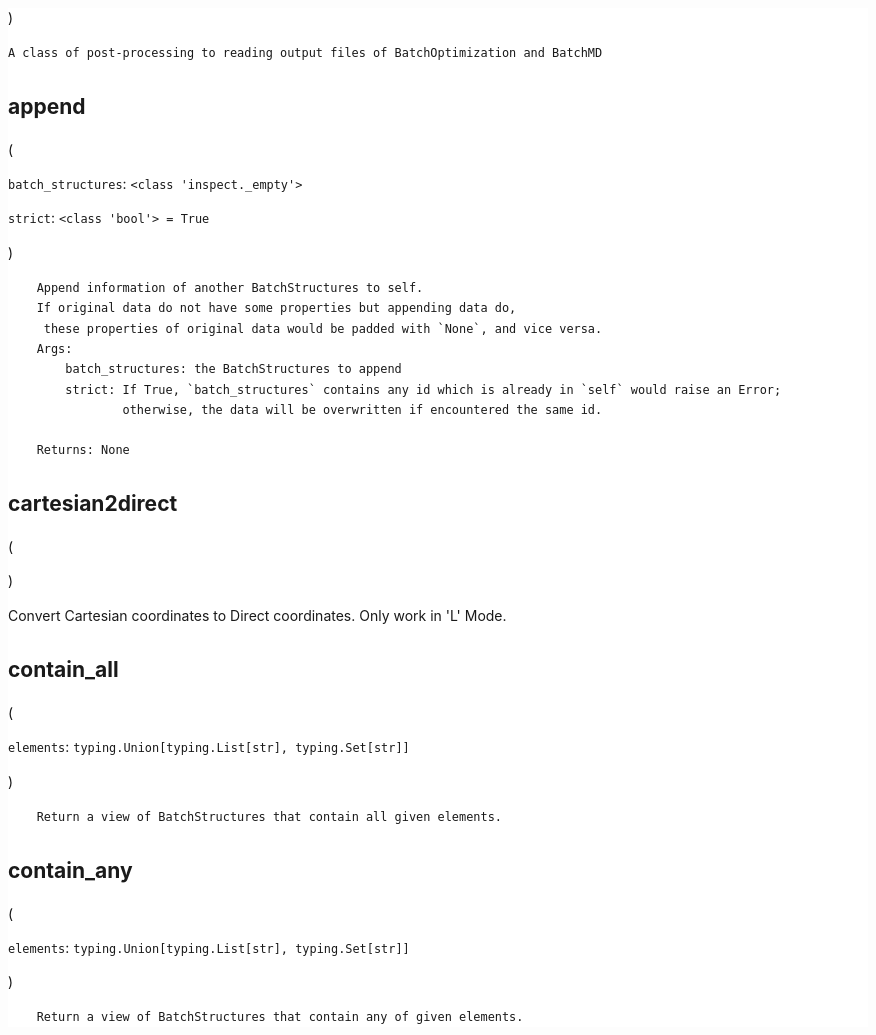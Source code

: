 )


    A class of post-processing to reading output files of BatchOptimization and BatchMD
    

## append

(

`batch_structures`: `<class 'inspect._empty'>`

`strict`: `<class 'bool'> = True`

)


        Append information of another BatchStructures to self.
        If original data do not have some properties but appending data do,
         these properties of original data would be padded with `None`, and vice versa.
        Args:
            batch_structures: the BatchStructures to append
            strict: If True, `batch_structures` contains any id which is already in `self` would raise an Error;
                    otherwise, the data will be overwritten if encountered the same id.

        Returns: None

        

## cartesian2direct

(

)

 Convert Cartesian coordinates to Direct coordinates. Only work in 'L' Mode. 

## contain_all

(

`elements`: `typing.Union[typing.List[str], typing.Set[str]]`

)


        Return a view of BatchStructures that contain all given elements.
        

## contain_any

(

`elements`: `typing.Union[typing.List[str], typing.Set[str]]`

)


        Return a view of BatchStructures that contain any of given elements.
        
